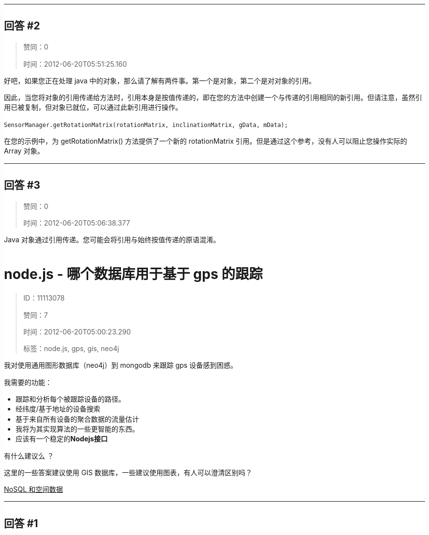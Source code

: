 * * *

## 回答 #2

> 赞同：0
> 
> 时间：2012-06-20T05:51:25.160

好吧，如果您正在处理 java 中的对象，那么请了解有两件事。第一个是对象，第二个是对对象的引用。

因此，当您将对象的引用传递给方法时，引用本身是按值传递的，即在您的方法中创建一个与传递的引用相同的新引用。但请注意，虽然引用已被复制，但对象已就位，可以通过此新引用进行操作。

```
SensorManager.getRotationMatrix(rotationMatrix, inclinationMatrix, gData, mData); 
```

在您的示例中，为 getRotationMatrix() 方法提供了一个新的 rotationMatrix 引用。但是通过这个参考，没有人可以阻止您操作实际的 Array 对象。

* * *

## 回答 #3

> 赞同：0
> 
> 时间：2012-06-20T05:06:38.377

Java 对象通过引用传递。您可能会将引用与始终按值传递的原语混淆。

# node.js - 哪个数据库用于基于 gps 的跟踪

> ID：11113078
> 
> 赞同：7
> 
> 时间：2012-06-20T05:00:23.290
> 
> 标签：node.js, gps, gis, neo4j

我对使用通用图形数据库（neo4j）到 mongodb 来跟踪 gps 设备感​​到困惑。

我需要的功能：

*   跟踪和分析每个被跟踪设备的路径。
*   经纬度/基于地址的设备搜索
*   基于来自所有设备的聚合数据的流量估计
*   我将为其实现算法的一些更智能的东西。
*   应该有一个稳定的**Nodejs接口**

有什么建议么 ？

这里的一些答案建议使用 GIS 数据库，一些建议使用图表，有人可以澄清区别吗？

[NoSQL 和空间数据](https://stackoverflow.com/q/2041622/383677)

* * *

## 回答 #1
